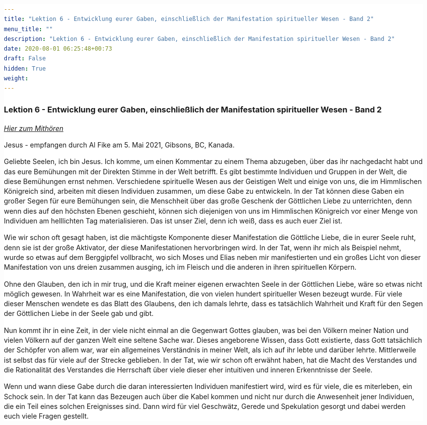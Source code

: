 ```yaml
---
title: "Lektion 6 - Entwicklung eurer Gaben, einschließlich der Manifestation spiritueller Wesen - Band 2"
menu_title: ""
description: "Lektion 6 - Entwicklung eurer Gaben, einschließlich der Manifestation spiritueller Wesen - Band 2"
date: 2020-08-01 06:25:48+00:73
draft: False
hidden: True
weight:
---
```

### Lektion 6 - Entwicklung eurer Gaben, einschließlich der Manifestation spiritueller Wesen - Band 2

*[Hier zum Mithören](https://www.youtube.com/watch?v=zIyIQ6Nm6-k)*

Jesus - empfangen durch Al Fike am 5. Mai 2021, Gibsons, BC, Kanada.

Geliebte Seelen, ich bin Jesus. Ich komme, um einen Kommentar zu einem Thema abzugeben, über das ihr nachgedacht habt und das eure Bemühungen mit der Direkten Stimme in der Welt betrifft. Es gibt bestimmte Individuen und Gruppen in der Welt, die diese Bemühungen ernst nehmen. Verschiedene spirituelle Wesen aus der Geistigen Welt und einige von uns, die im Himmlischen Königreich sind, arbeiten mit diesen Individuen zusammen, um diese Gabe zu entwickeln. In der Tat können diese Gaben ein großer Segen für eure Bemühungen sein, die Menschheit über das große Geschenk der Göttlichen Liebe zu unterrichten, denn wenn dies auf den höchsten Ebenen geschieht, können sich diejenigen von uns im Himmlischen Königreich vor einer Menge von Individuen am helllichten Tag materialisieren. Das ist unser Ziel, denn ich weiß, dass es auch euer Ziel ist.

Wie wir schon oft gesagt haben, ist die mächtigste Komponente dieser Manifestation die Göttliche Liebe, die in eurer Seele ruht, denn sie ist der große Aktivator, der diese Manifestationen hervorbringen wird. In der Tat, wenn ihr mich als Beispiel nehmt, wurde so etwas auf dem Berggipfel vollbracht, wo sich Moses und Elias neben mir manifestierten und ein großes Licht von dieser Manifestation von uns dreien zusammen ausging, ich im Fleisch und die anderen in ihren spirituellen Körpern.

Ohne den Glauben, den ich in mir trug, und die Kraft meiner eigenen erwachten Seele in der Göttlichen Liebe, wäre so etwas nicht möglich gewesen. In Wahrheit war es eine Manifestation, die von vielen hundert spiritueller Wesen bezeugt wurde. Für viele dieser Menschen wendete es das Blatt des Glaubens, den ich damals lehrte, dass es tatsächlich Wahrheit und Kraft für den Segen der Göttlichen Liebe in der Seele gab und gibt.

Nun kommt ihr in eine Zeit, in der viele nicht einmal an die Gegenwart Gottes glauben, was bei den Völkern meiner Nation und vielen Völkern auf der ganzen Welt eine seltene Sache war. Dieses angeborene Wissen, dass Gott existierte, dass Gott tatsächlich der Schöpfer von allem war, war ein allgemeines Verständnis in meiner Welt, als ich auf ihr lebte und darüber lehrte. Mittlerweile ist selbst das für viele auf der Strecke geblieben. In der Tat, wie wir schon oft erwähnt haben, hat die Macht des Verstandes und die Rationalität des Verstandes die Herrschaft über viele dieser eher intuitiven und inneren Erkenntnisse der Seele.

Wenn und wann diese Gabe durch die daran interessierten Individuen manifestiert wird, wird es für viele, die es miterleben, ein Schock sein. In der Tat kann das Bezeugen auch über die Kabel kommen und nicht nur durch die Anwesenheit jener Individuen, die ein Teil eines solchen Ereignisses sind. Dann wird für viel Geschwätz, Gerede und Spekulation gesorgt und dabei werden euch viele Fragen gestellt.
